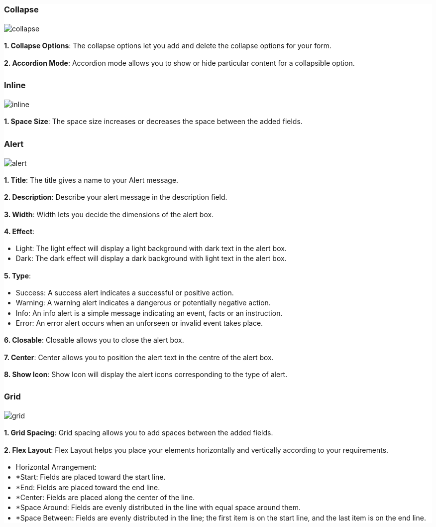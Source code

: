 ### Collapse

<img src="/pages/cacollapse.png" alt="collapse" width="260"/>

**1. Collapse Options**: The collapse options let you add and delete the collapse options for your form.

**2. Accordion Mode**: Accordion mode allows you to show or hide particular content for a collapsible option.

### Inline

<img src="/pages/cainline.png" alt="inline" width="260"/>

**1. Space Size**: The space size increases or decreases the space between the added fields.

### Alert

<img src="/pages/caalert.png" alt="alert" width="260"/>

**1. Title**: The title gives a name to your Alert message.

**2. Description**: Describe your alert message in the description field.

**3. Width**: Width lets you decide the dimensions of the alert box.

**4. Effect**:

* Light: The light effect will display a light background with dark text in the alert box.
* Dark: The dark effect will display a dark background with light text in the alert box.

**5. Type**:

* Success: A success alert indicates a successful or positive action.
* Warning: A warning alert indicates a dangerous or potentially negative action. 
* Info: An info alert is a simple message indicating an event, facts or an instruction.
* Error: An error alert occurs when an unforseen or invalid event takes place.

**6. Closable**: Closable allows you to close the alert box.

**7. Center**: Center allows you to position the alert text in the centre of the alert box.

**8. Show Icon**: Show Icon will display the alert icons corresponding to the type of alert. 

### Grid 

<img src="/pages/cagrid.png" alt="grid" width="260"/>

**1. Grid Spacing**: Grid spacing allows you to add spaces between the added fields. 

**2. Flex Layout**: Flex Layout helps you place your elements horizontally and vertically according to your requirements.

* Horizontal Arrangement: 
* *Start: Fields are placed toward the start line.
* *End: Fields are placed toward the end line.
* *Center: Fields are placed along the center of the line.
* *Space Around: Fields are evenly distributed in the line with equal space around them.
* *Space Between: Fields are evenly distributed in the line; the first item is on the start line, and the last item is on the end line.
